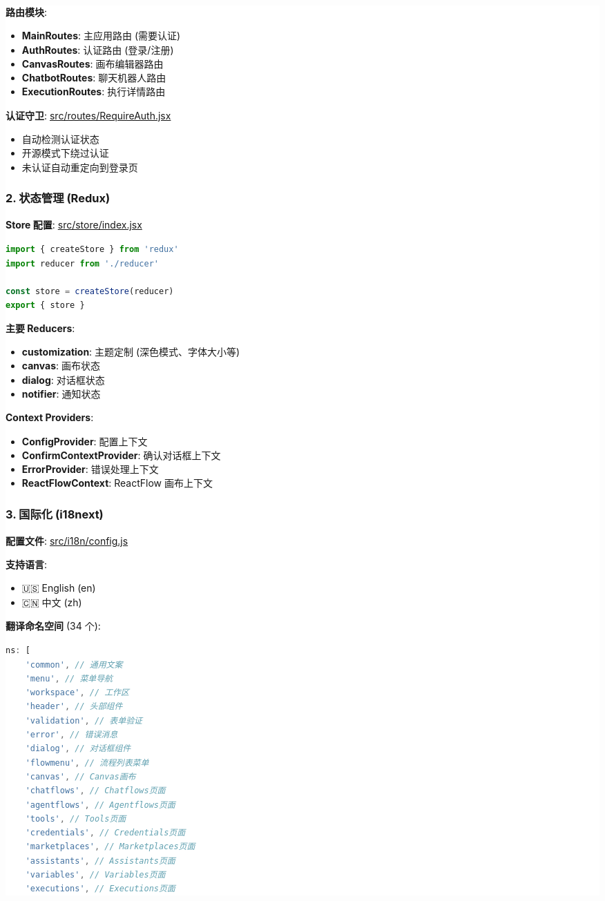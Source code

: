 **路由模块**:

-   **MainRoutes**: 主应用路由 (需要认证)
-   **AuthRoutes**: 认证路由 (登录/注册)
-   **CanvasRoutes**: 画布编辑器路由
-   **ChatbotRoutes**: 聊天机器人路由
-   **ExecutionRoutes**: 执行详情路由

**认证守卫**: [src/routes/RequireAuth.jsx](packages/ui/src/routes/RequireAuth.jsx)

-   自动检测认证状态
-   开源模式下绕过认证
-   未认证自动重定向到登录页

### 2. 状态管理 (Redux)

**Store 配置**: [src/store/index.jsx](packages/ui/src/store/index.jsx)

```javascript
import { createStore } from 'redux'
import reducer from './reducer'

const store = createStore(reducer)
export { store }
```

**主要 Reducers**:

-   **customization**: 主题定制 (深色模式、字体大小等)
-   **canvas**: 画布状态
-   **dialog**: 对话框状态
-   **notifier**: 通知状态

**Context Providers**:

-   **ConfigProvider**: 配置上下文
-   **ConfirmContextProvider**: 确认对话框上下文
-   **ErrorProvider**: 错误处理上下文
-   **ReactFlowContext**: ReactFlow 画布上下文

### 3. 国际化 (i18next)

**配置文件**: [src/i18n/config.js](packages/ui/src/i18n/config.js)

**支持语言**:

-   🇺🇸 English (en)
-   🇨🇳 中文 (zh)

**翻译命名空间** (34 个):

```javascript
ns: [
    'common', // 通用文案
    'menu', // 菜单导航
    'workspace', // 工作区
    'header', // 头部组件
    'validation', // 表单验证
    'error', // 错误消息
    'dialog', // 对话框组件
    'flowmenu', // 流程列表菜单
    'canvas', // Canvas画布
    'chatflows', // Chatflows页面
    'agentflows', // Agentflows页面
    'tools', // Tools页面
    'credentials', // Credentials页面
    'marketplaces', // Marketplaces页面
    'assistants', // Assistants页面
    'variables', // Variables页面
    'executions', // Executions页面
```